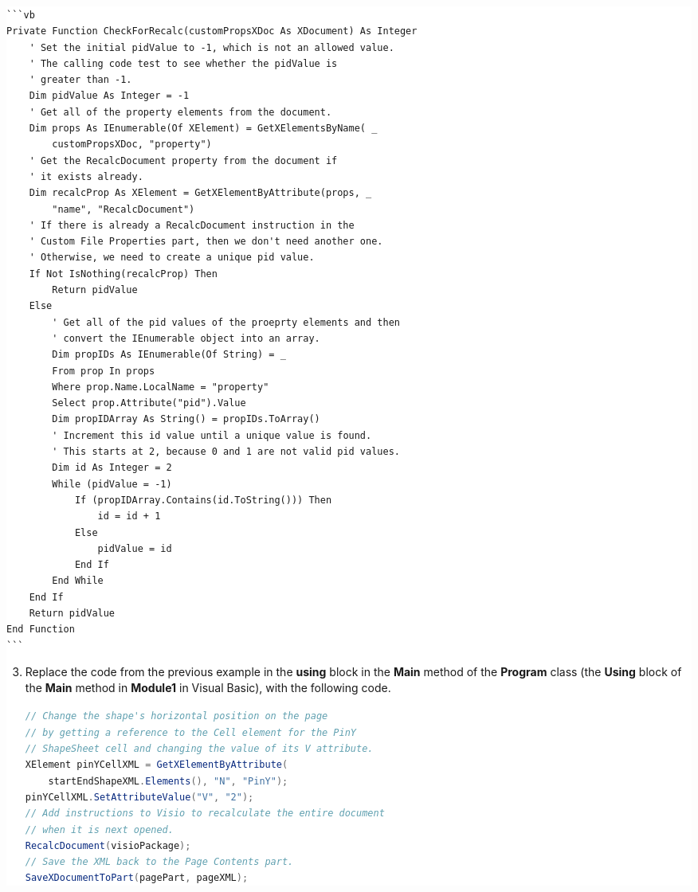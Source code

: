     ```vb
    Private Function CheckForRecalc(customPropsXDoc As XDocument) As Integer
        ' Set the initial pidValue to -1, which is not an allowed value. 
        ' The calling code test to see whether the pidValue is
        ' greater than -1.
        Dim pidValue As Integer = -1
        ' Get all of the property elements from the document.
        Dim props As IEnumerable(Of XElement) = GetXElementsByName( _
            customPropsXDoc, "property")
        ' Get the RecalcDocument property from the document if 
        ' it exists already.
        Dim recalcProp As XElement = GetXElementByAttribute(props, _
            "name", "RecalcDocument")
        ' If there is already a RecalcDocument instruction in the 
        ' Custom File Properties part, then we don't need another one.
        ' Otherwise, we need to create a unique pid value.
        If Not IsNothing(recalcProp) Then
            Return pidValue
        Else
            ' Get all of the pid values of the proeprty elements and then
            ' convert the IEnumerable object into an array.
            Dim propIDs As IEnumerable(Of String) = _
            From prop In props
            Where prop.Name.LocalName = "property"
            Select prop.Attribute("pid").Value
            Dim propIDArray As String() = propIDs.ToArray()
            ' Increment this id value until a unique value is found.
            ' This starts at 2, because 0 and 1 are not valid pid values.
            Dim id As Integer = 2
            While (pidValue = -1)
                If (propIDArray.Contains(id.ToString())) Then
                    id = id + 1
                Else
                    pidValue = id
                End If
            End While
        End If
        Return pidValue
    End Function
    ```

3. Replace the code from the previous example in the **using** block in the **Main** method of the **Program** class (the **Using** block of the **Main** method in **Module1** in Visual Basic), with the following code.

    ```cs
    // Change the shape's horizontal position on the page 
    // by getting a reference to the Cell element for the PinY 
    // ShapeSheet cell and changing the value of its V attribute.
    XElement pinYCellXML = GetXElementByAttribute(
        startEndShapeXML.Elements(), "N", "PinY");
    pinYCellXML.SetAttributeValue("V", "2");
    // Add instructions to Visio to recalculate the entire document
    // when it is next opened.
    RecalcDocument(visioPackage);
    // Save the XML back to the Page Contents part.
    SaveXDocumentToPart(pagePart, pageXML);
    